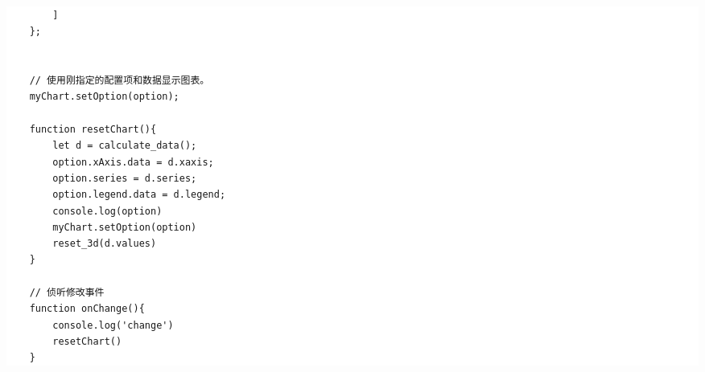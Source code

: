             ]
        };


        // 使用刚指定的配置项和数据显示图表。
        myChart.setOption(option);
        
        function resetChart(){
            let d = calculate_data();
            option.xAxis.data = d.xaxis;
            option.series = d.series;
            option.legend.data = d.legend;
            console.log(option)
            myChart.setOption(option)
            reset_3d(d.values)
        }
        
        // 侦听修改事件
        function onChange(){
            console.log('change')
            resetChart()
        }
</script>

<script>
    // 3D显示
d3Option = {
    tooltip: {
        trigger: 'axis'
    },
    backgroundColor: '#fff',
    visualMap: {
        show: false,
        dimension: 2,
        min: -1,
        max: 1,
        inRange: {
            color: ['#313695', '#4575b4', '#74add1', '#abd9e9', '#e0f3f8', '#ffffbf', '#fee090', '#fdae61', '#f46d43', '#d73027', '#a50026']
        }
    },
    xAxis3D: {
        type: 'value',
        name: '自变量',
    },
    yAxis3D: {
        type: 'value',
        name: '调节变量',
    },
    zAxis3D: {
        type: 'value',
        name: '因变量',
    },
    grid3D: {
        viewControl: {
            // projection: 'orthographic'
        }
    },
    series: [{
        type: 'surface',
        wireframe: {
            // show: false
        },
        equation: {
            x: {
                step: 0.05